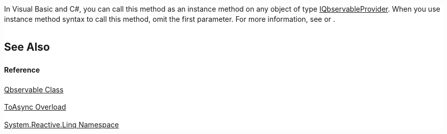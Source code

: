 In Visual Basic and C\#, you can call this method as an instance method on any object of type [IQbservableProvider](IQbservableProvider/IQbservableProvider). When you use instance method syntax to call this method, omit the first parameter. For more information, see [](https://msdn.microsoft.com/en-us/library/Bb384936) or [](https://msdn.microsoft.com/en-us/library/Bb383977).

## See Also

#### Reference

[Qbservable Class](Qbservable/Qbservable)

[ToAsync Overload](ToAsync/Qbservable.ToAsync)

[System.Reactive.Linq Namespace](System.Reactive.Linq/System.Reactive.Linq)
